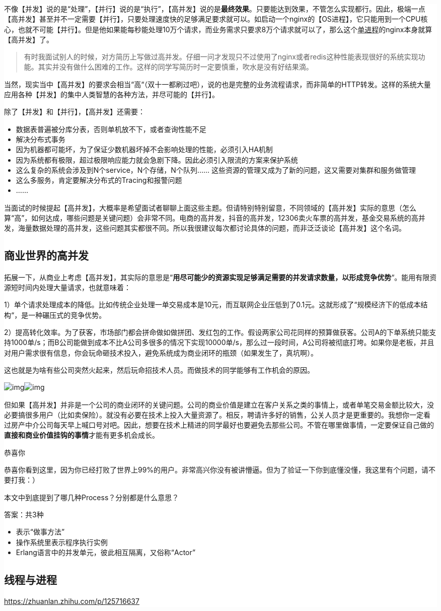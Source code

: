 不像【并发】说的是“处理”，【并行】说的是“执行”，【高并发】说的是**最终效果**。只要能达到效果，不管怎么实现都行。因此，极端一点【高并发】甚至并不一定需要【并行】，只要处理速度快的足够满足要求就可以。如启动一个nginx的【OS进程】，它只能用到一个CPU核心，也就不可能【并行】。但是他如果能每秒能处理10万个请求，而业务需求只要求8万个请求就可以了，那么这个[单进程](https://www.zhihu.com/search?q=单进程&search_source=Entity&hybrid_search_source=Entity&hybrid_search_extra={"sourceType"%3A"answer"%2C"sourceId"%3A894486042})的nginx本身就算【高并发】了。

> 有时我面试别人的时候，对方简历上写做过高并发。仔细一问才发现只不过使用了nginx或者redis这种性能表现很好的系统实现功能。其实并没有做什么困难的工作。这样的同学写简历时一定要慎重，吹水是没有好结果滴。

当然，现实当中【高并发】的要求会相当“高“（双十一都刷过吧），说的也是完整的业务流程请求，而非简单的HTTP转发。这样的系统大量应用各种【并发】的集中人类智慧的各种方法，并尽可能的【并行】。

除了【并发】和【并行】，【高并发】还需要：

- 数据表普遍被分库分表，否则单机放不下，或者查询性能不足
- 解决分布式事务
- 因为机器都可能坏，为了保证少数机器坏掉不会影响处理的性能，必须引入HA机制
- 因为系统都有极限，超过极限响应能力就会急剧下降。因此必须引入限流的方案来保护系统
- 这么复杂的系统会涉及到N个service，N个存储，N个队列…… 这些资源的管理又成为了新的问题，这又需要对集群和服务做管理
- 这么多服务，肯定要解决分布式的Tracing和报警问题
- ……

当面试的时候提起【高并发】，大概率是希望面试者聊聊上面这些主题。但请特别特别留意，不同领域的【高并发】实际的意思（怎么算“高”，如何达成，哪些问题是关键问题）会非常不同。电商的高并发，抖音的高并发，12306卖火车票的高并发，基金交易系统的高并发，海量数据处理的高并发，这些问题其实都很不同。所以我很建议每次都讨论具体的问题，而非泛泛谈论【高并发】这个名词。

## 商业世界的高并发

拓展一下，从商业上考虑【高并发】，其实际的意思是“**用尽可能少的资源实现足够满足需要的并发请求数量，以形成竞争优势**“。能用有限资源短时间内处理大量请求，也就意味着：

1）单个请求处理成本的降低。比如传统企业处理一单交易成本是10元，而互联网企业压低到了0.1元。这就形成了“规模经济下的低成本结构“，是一种碾压式的竞争优势。

2）提高转化效率。为了获客，市场部门都会拼命做如做拼团、发红包的工作。假设两家公司花同样的预算做获客。公司A的下单系统只能支持1000单/s；而B公司能做到成本不比A公司多很多的情况下实现10000单/s，那么过一段时间，A公司将被彻底打垮。如果你是老板，并且对用户需求很有信息，你会玩命砸技术投入，避免系统成为商业闭环的瓶颈（如果发生了，真坑啊）。

这也就是为啥有些公司突然火起来，然后玩命招技术人员。而做技术的同学能够有工作机会的原因。

![img](https://pic1.zhimg.com/50/v2-846381ecd483c9e3f823f8907b99d560_720w.jpg?source=1940ef5c)![img](https://pic1.zhimg.com/80/v2-846381ecd483c9e3f823f8907b99d560_720w.jpg?source=1940ef5c)

但如果【高并发】并非是一个公司的商业闭环的关键问题。公司的商业价值是建立在客户关系之类的事情上，或者单笔交易金额比较大，没必要搞很多用户（比如卖保险）。就没有必要在技术上投入大量资源了。相反，聘请许多好的销售，公关人员才是更重要的。我想你一定看过房产中介公司每天早上喊口号对吧。因此，想要在技术上精进的同学最好也要避免去那些公司。不管在哪里做事情，一定要保证自己做的**直接和商业价值挂钩的事情**才能有更多机会成长。

恭喜你

恭喜你看到这里，因为你已经打败了世界上99%的用户。非常高兴你没有被讲懵逼。但为了验证一下你到底懂没懂，我这里有个问题，请不要打我：）

本文中到底提到了哪几种Process？分别都是什么意思？



答案：共3种

- 表示“做事方法”
- 操作系统里表示程序执行实例
- Erlang语言中的并发单元，彼此相互隔离，又俗称“Actor”

## 线程与进程

https://zhuanlan.zhihu.com/p/125716637